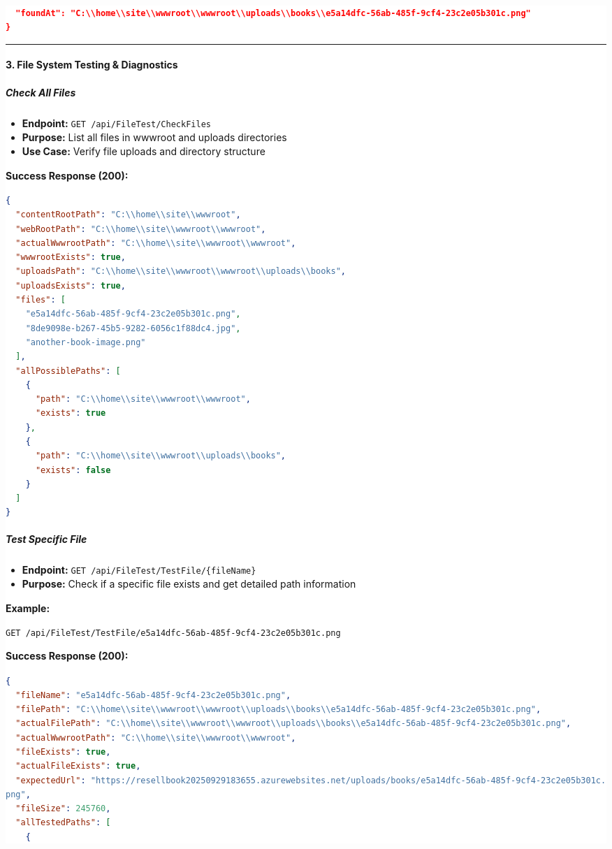```json
  "foundAt": "C:\\home\\site\\wwwroot\\wwwroot\\uploads\\books\\e5a14dfc-56ab-485f-9cf4-23c2e05b301c.png"
}
```

---

#### **3. File System Testing & Diagnostics**

##### **Check All Files**
- **Endpoint:** `GET /api/FileTest/CheckFiles`
- **Purpose:** List all files in wwwroot and uploads directories
- **Use Case:** Verify file uploads and directory structure

**Success Response (200):**
```json
{
  "contentRootPath": "C:\\home\\site\\wwwroot",
  "webRootPath": "C:\\home\\site\\wwwroot\\wwwroot",
  "actualWwwrootPath": "C:\\home\\site\\wwwroot\\wwwroot",
  "wwwrootExists": true,
  "uploadsPath": "C:\\home\\site\\wwwroot\\wwwroot\\uploads\\books",
  "uploadsExists": true,
  "files": [
    "e5a14dfc-56ab-485f-9cf4-23c2e05b301c.png",
    "8de9098e-b267-45b5-9282-6056c1f88dc4.jpg",
    "another-book-image.png"
  ],
  "allPossiblePaths": [
    {
      "path": "C:\\home\\site\\wwwroot\\wwwroot",
      "exists": true
    },
    {
      "path": "C:\\home\\site\\wwwroot\\uploads\\books",
      "exists": false
    }
  ]
}
```

##### **Test Specific File**
- **Endpoint:** `GET /api/FileTest/TestFile/{fileName}`
- **Purpose:** Check if a specific file exists and get detailed path information

**Example:**
```
GET /api/FileTest/TestFile/e5a14dfc-56ab-485f-9cf4-23c2e05b301c.png
```

**Success Response (200):**
```json
{
  "fileName": "e5a14dfc-56ab-485f-9cf4-23c2e05b301c.png",
  "filePath": "C:\\home\\site\\wwwroot\\wwwroot\\uploads\\books\\e5a14dfc-56ab-485f-9cf4-23c2e05b301c.png",
  "actualFilePath": "C:\\home\\site\\wwwroot\\wwwroot\\uploads\\books\\e5a14dfc-56ab-485f-9cf4-23c2e05b301c.png",
  "actualWwwrootPath": "C:\\home\\site\\wwwroot\\wwwroot",
  "fileExists": true,
  "actualFileExists": true,
  "expectedUrl": "https://resellbook20250929183655.azurewebsites.net/uploads/books/e5a14dfc-56ab-485f-9cf4-23c2e05b301c.png",
  "fileSize": 245760,
  "allTestedPaths": [
    {
```